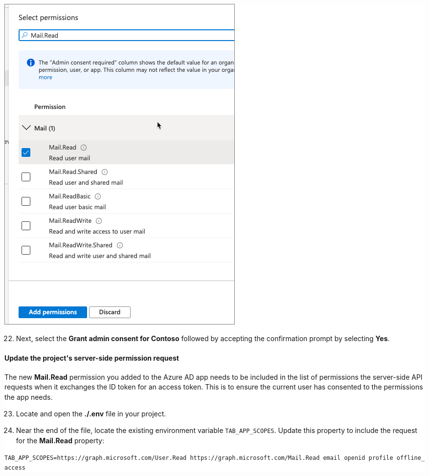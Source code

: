 ![Screenshot adding the Mail.Read permission.](../../Linked_Image_Files/4-Teams/sso/05-azure-ad-add-permission-01.png)

22. Next, select the **Grant admin consent for Contoso** followed by accepting the confirmation prompt by selecting **Yes**.

#### Update the project's server-side permission request

The new **Mail.Read** permission you added to the Azure AD app needs to be included in the list of permissions the server-side API requests when it exchanges the ID token for an access token. This is to ensure the current user has consented to the permissions the app needs.

23. Locate and open the **./.env** file in your project.

24. Near the end of the file, locate the existing environment variable `TAB_APP_SCOPES`. Update this property to include the request for the **Mail.Read** property:

```text
TAB_APP_SCOPES=https://graph.microsoft.com/User.Read https://graph.microsoft.com/Mail.Read email openid profile offline_access
```
